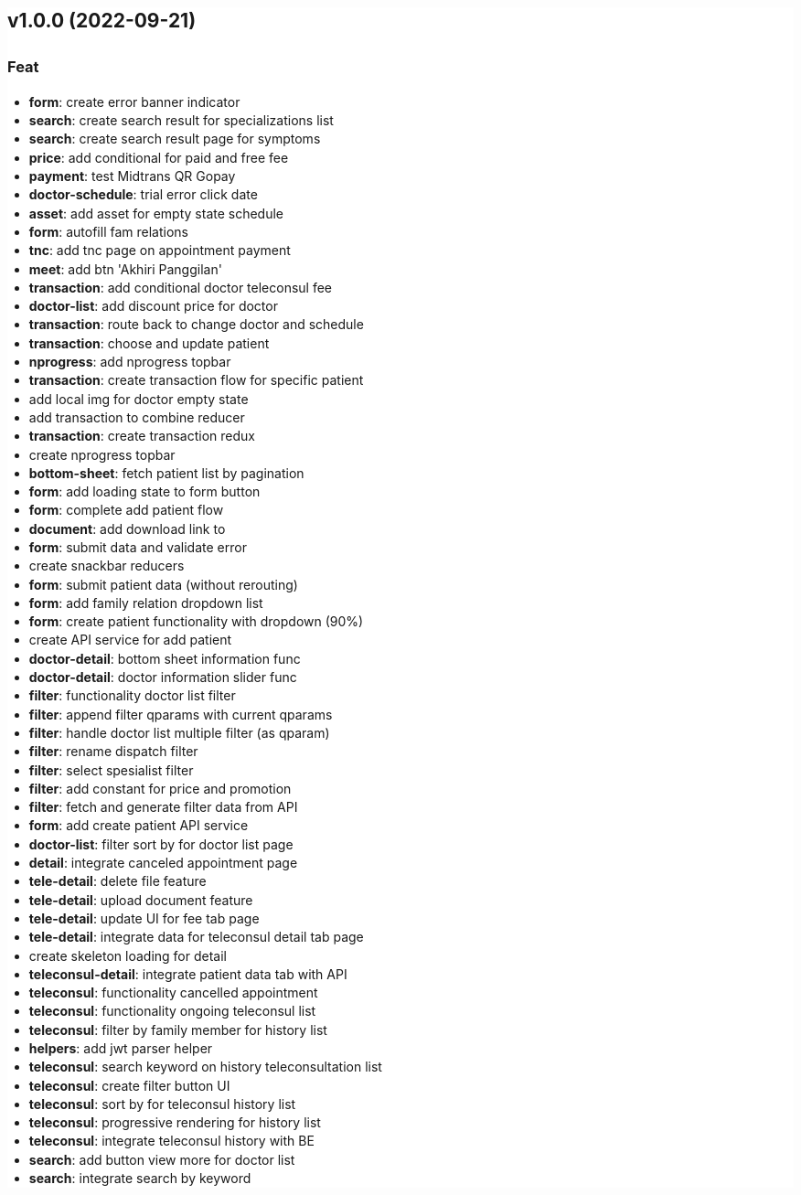 ## v1.0.0 (2022-09-21)

### Feat

- **form**: create error banner indicator
- **search**: create search result for specializations list
- **search**: create search result page for symptoms
- **price**: add conditional for paid and free fee
- **payment**: test Midtrans QR Gopay
- **doctor-schedule**: trial error click date
- **asset**: add asset for empty state schedule
- **form**: autofill fam relations
- **tnc**: add tnc page on appointment payment
- **meet**: add btn 'Akhiri Panggilan'
- **transaction**: add conditional doctor teleconsul fee
- **doctor-list**: add discount price for doctor
- **transaction**: route back to change doctor and schedule
- **transaction**: choose and update patient
- **nprogress**: add nprogress topbar
- **transaction**: create transaction flow for specific patient
- add local img for doctor empty state
- add transaction to combine reducer
- **transaction**: create transaction redux
- create nprogress topbar
- **bottom-sheet**: fetch patient list by pagination
- **form**: add loading state to form button
- **form**: complete add patient flow
- **document**: add download link to <a>
- **form**: submit data and validate error
- create snackbar reducers
- **form**: submit patient data (without rerouting)
- **form**: add family relation dropdown list
- **form**: create patient functionality with dropdown (90%)
- create API service for add patient
- **doctor-detail**: bottom sheet information func
- **doctor-detail**: doctor information slider func
- **filter**: functionality doctor list filter
- **filter**: append filter qparams with current qparams
- **filter**: handle doctor list multiple filter (as qparam)
- **filter**: rename dispatch filter
- **filter**: select spesialist filter
- **filter**: add constant for price and promotion
- **filter**: fetch and generate filter data from API
- **form**: add create patient API service
- **doctor-list**: filter sort by for doctor list page
- **detail**: integrate canceled appointment page
- **tele-detail**: delete file feature
- **tele-detail**: upload document feature
- **tele-detail**: update UI for fee tab page
- **tele-detail**: integrate data for teleconsul detail tab page
- create skeleton loading for detail
- **teleconsul-detail**: integrate patient data tab with API
- **teleconsul**: functionality cancelled appointment
- **teleconsul**: functionality ongoing teleconsul list
- **teleconsul**: filter by family member for history list
- **helpers**: add jwt parser helper
- **teleconsul**: search keyword on history teleconsultation list
- **teleconsul**: create filter button UI
- **teleconsul**: sort by for teleconsul history list
- **teleconsul**: progressive rendering for history list
- **teleconsul**: integrate teleconsul history with BE
- **search**: add button view more for doctor list
- **search**: integrate search by keyword